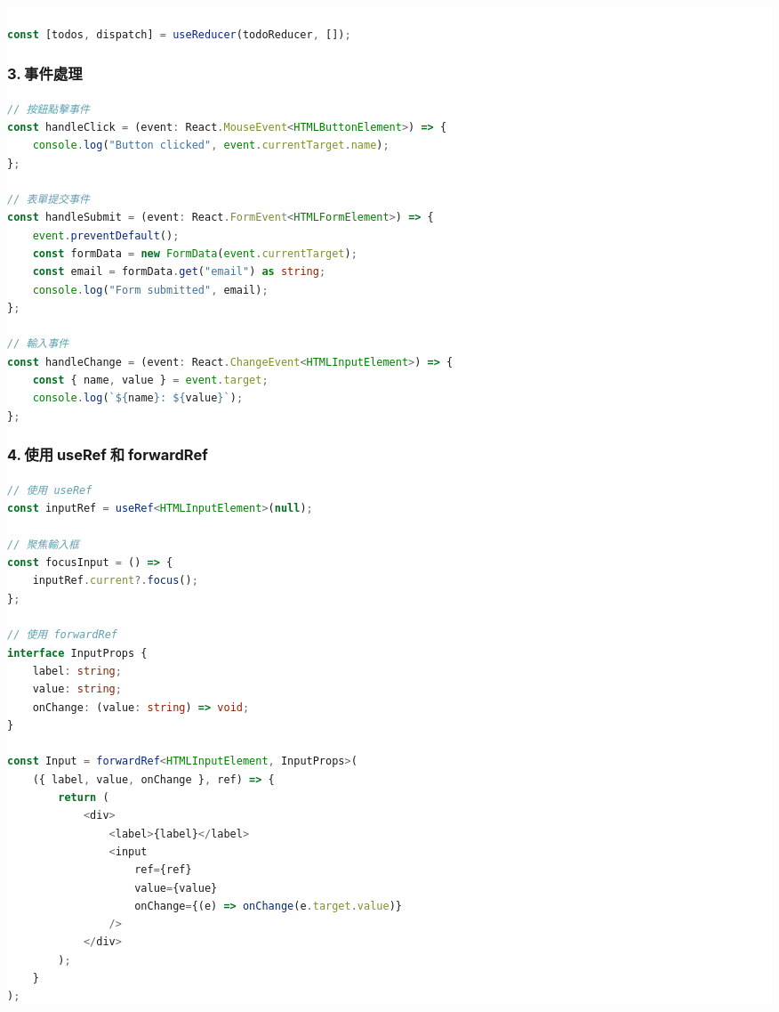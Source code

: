```typescript

const [todos, dispatch] = useReducer(todoReducer, []);
```

### 3. 事件處理

```typescript
// 按鈕點擊事件
const handleClick = (event: React.MouseEvent<HTMLButtonElement>) => {
    console.log("Button clicked", event.currentTarget.name);
};

// 表單提交事件
const handleSubmit = (event: React.FormEvent<HTMLFormElement>) => {
    event.preventDefault();
    const formData = new FormData(event.currentTarget);
    const email = formData.get("email") as string;
    console.log("Form submitted", email);
};

// 輸入事件
const handleChange = (event: React.ChangeEvent<HTMLInputElement>) => {
    const { name, value } = event.target;
    console.log(`${name}: ${value}`);
};
```

### 4. 使用 useRef 和 forwardRef

```typescript
// 使用 useRef
const inputRef = useRef<HTMLInputElement>(null);

// 聚焦輸入框
const focusInput = () => {
    inputRef.current?.focus();
};

// 使用 forwardRef
interface InputProps {
    label: string;
    value: string;
    onChange: (value: string) => void;
}

const Input = forwardRef<HTMLInputElement, InputProps>(
    ({ label, value, onChange }, ref) => {
        return (
            <div>
                <label>{label}</label>
                <input
                    ref={ref}
                    value={value}
                    onChange={(e) => onChange(e.target.value)}
                />
            </div>
        );
    }
);
```
